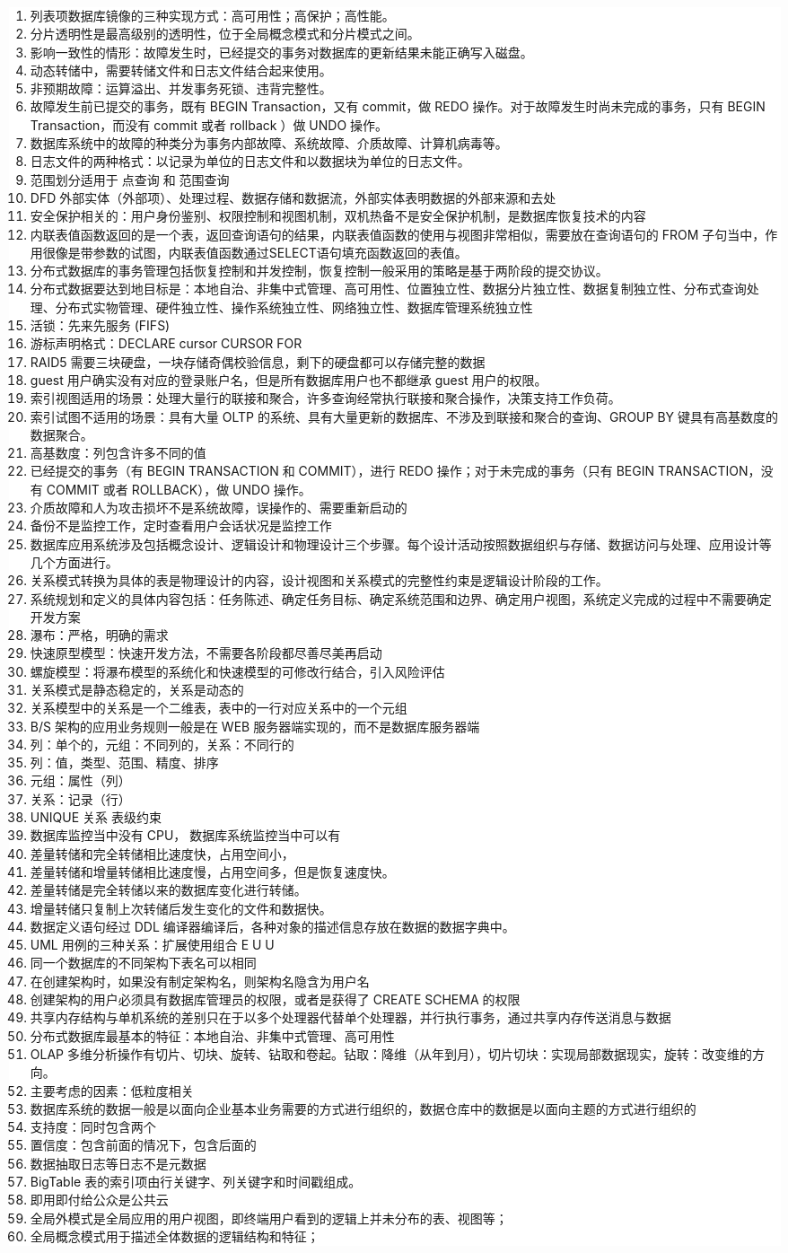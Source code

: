 1. 列表项数据库镜像的三种实现方式：高可用性；高保护；高性能。
2. 分片透明性是最高级别的透明性，位于全局概念模式和分片模式之间。
3. 影响一致性的情形：故障发生时，已经提交的事务对数据库的更新结果未能正确写入磁盘。
4. 动态转储中，需要转储文件和日志文件结合起来使用。
5. 非预期故障：运算溢出、并发事务死锁、违背完整性。
6. 故障发生前已提交的事务，既有 BEGIN Transaction，又有 commit，做 REDO 操作。对于故障发生时尚未完成的事务，只有 BEGIN Transaction，而没有 commit 或者 rollback ）做 UNDO 操作。
7. 数据库系统中的故障的种类分为事务内部故障、系统故障、介质故障、计算机病毒等。
8. 日志文件的两种格式：以记录为单位的日志文件和以数据块为单位的日志文件。
9. 范围划分适用于 点查询 和 范围查询
10. DFD 外部实体（外部项）、处理过程、数据存储和数据流，外部实体表明数据的外部来源和去处
11. 安全保护相关的：用户身份鉴别、权限控制和视图机制，双机热备不是安全保护机制，是数据库恢复技术的内容
12. 内联表值函数返回的是一个表，返回查询语句的结果，内联表值函数的使用与视图非常相似，需要放在查询语句的 FROM 子句当中，作用很像是带参数的试图，内联表值函数通过SELECT语句填充函数返回的表值。
13. 分布式数据库的事务管理包括恢复控制和并发控制，恢复控制一般采用的策略是基于两阶段的提交协议。
14. 分布式数据要达到地目标是：本地自治、非集中式管理、高可用性、位置独立性、数据分片独立性、数据复制独立性、分布式查询处理、分布式实物管理、硬件独立性、操作系统独立性、网络独立性、数据库管理系统独立性
15. 活锁：先来先服务 (FIFS)
16. 游标声明格式：DECLARE cursor CURSOR FOR
17. RAID5 需要三块硬盘，一块存储奇偶校验信息，剩下的硬盘都可以存储完整的数据
18. guest 用户确实没有对应的登录账户名，但是所有数据库用户也不都继承 guest 用户的权限。
19. 索引视图适用的场景：处理大量行的联接和聚合，许多查询经常执行联接和聚合操作，决策支持工作负荷。
20. 索引试图不适用的场景：具有大量 OLTP 的系统、具有大量更新的数据库、不涉及到联接和聚合的查询、GROUP BY 键具有高基数度的数据聚合。
21. 高基数度：列包含许多不同的值
22. 已经提交的事务（有 BEGIN TRANSACTION 和 COMMIT），进行 REDO 操作；对于未完成的事务（只有 BEGIN TRANSACTION，没有 COMMIT 或者 ROLLBACK），做 UNDO 操作。
23. 介质故障和人为攻击损坏不是系统故障，误操作的、需要重新启动的
24. 备份不是监控工作，定时查看用户会话状况是监控工作
25. 数据库应用系统涉及包括概念设计、逻辑设计和物理设计三个步骤。每个设计活动按照数据组织与存储、数据访问与处理、应用设计等几个方面进行。
26. 关系模式转换为具体的表是物理设计的内容，设计视图和关系模式的完整性约束是逻辑设计阶段的工作。
27. 系统规划和定义的具体内容包括：任务陈述、确定任务目标、确定系统范围和边界、确定用户视图，系统定义完成的过程中不需要确定开发方案
28. 瀑布：严格，明确的需求
29. 快速原型模型：快速开发方法，不需要各阶段都尽善尽美再启动
30. 螺旋模型：将瀑布模型的系统化和快速模型的可修改行结合，引入风险评估
31. 关系模式是静态稳定的，关系是动态的
32. 关系模型中的关系是一个二维表，表中的一行对应关系中的一个元组
33. B/S 架构的应用业务规则一般是在 WEB 服务器端实现的，而不是数据库服务器端
34. 列：单个的，元组：不同列的，关系：不同行的
35. 列：值，类型、范围、精度、排序
36. 元组：属性（列）
37. 关系：记录（行）
38. UNIQUE 关系 表级约束
39. 数据库监控当中没有 CPU， 数据库系统监控当中可以有
40.  差量转储和完全转储相比速度快，占用空间小，
41.  差量转储和增量转储相比速度慢，占用空间多，但是恢复速度快。
42.  差量转储是完全转储以来的数据库变化进行转储。
43.  增量转储只复制上次转储后发生变化的文件和数据快。
44.  数据定义语句经过 DDL 编译器编译后，各种对象的描述信息存放在数据的数据字典中。
45.  UML 用例的三种关系：扩展使用组合 E U U
46.  同一个数据库的不同架构下表名可以相同
47.  在创建架构时，如果没有制定架构名，则架构名隐含为用户名
48.  创建架构的用户必须具有数据库管理员的权限，或者是获得了 CREATE SCHEMA 的权限
49.  共享内存结构与单机系统的差别只在于以多个处理器代替单个处理器，并行执行事务，通过共享内存传送消息与数据
50.  分布式数据库最基本的特征：本地自治、非集中式管理、高可用性
51.  OLAP 多维分析操作有切片、切块、旋转、钻取和卷起。钻取：降维（从年到月），切片切块：实现局部数据现实，旋转：改变维的方向。
53.  主要考虑的因素：低粒度相关
54.  数据库系统的数据一般是以面向企业基本业务需要的方式进行组织的，数据仓库中的数据是以面向主题的方式进行组织的
55.  支持度：同时包含两个
56.  置信度：包含前面的情况下，包含后面的
57.  数据抽取日志等日志不是元数据
58.  BigTable 表的索引项由行关键字、列关键字和时间戳组成。
59.  即用即付给公众是公共云
60. 全局外模式是全局应用的用户视图，即终端用户看到的逻辑上并未分布的表、视图等；
61. 全局概念模式用于描述全体数据的逻辑结构和特征；